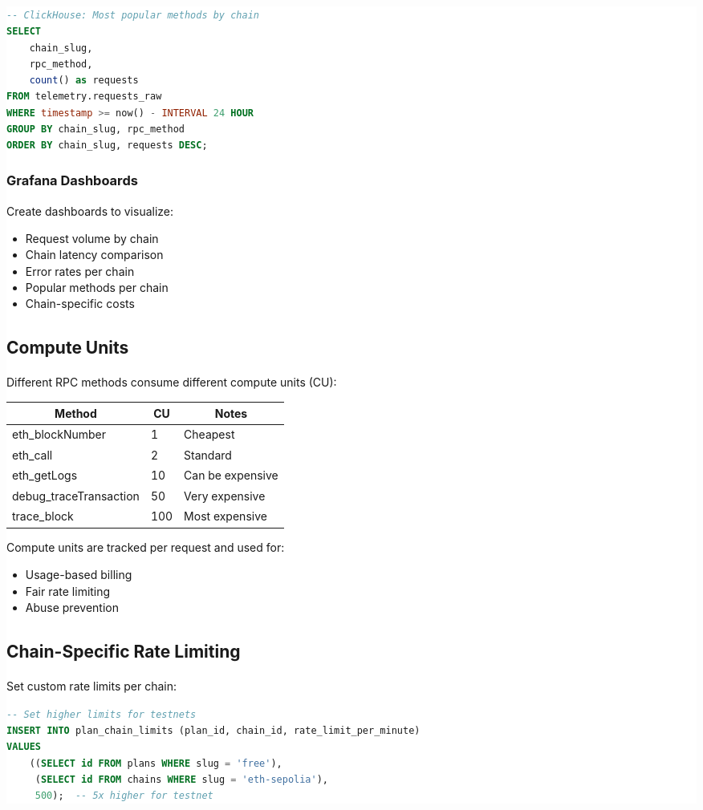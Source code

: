 ```sql
-- ClickHouse: Most popular methods by chain
SELECT
    chain_slug,
    rpc_method,
    count() as requests
FROM telemetry.requests_raw
WHERE timestamp >= now() - INTERVAL 24 HOUR
GROUP BY chain_slug, rpc_method
ORDER BY chain_slug, requests DESC;
```

### Grafana Dashboards

Create dashboards to visualize:
- Request volume by chain
- Chain latency comparison
- Error rates per chain
- Popular methods per chain
- Chain-specific costs

## Compute Units

Different RPC methods consume different compute units (CU):

| Method | CU | Notes |
|--------|-----|-------|
| eth_blockNumber | 1 | Cheapest |
| eth_call | 2 | Standard |
| eth_getLogs | 10 | Can be expensive |
| debug_traceTransaction | 50 | Very expensive |
| trace_block | 100 | Most expensive |

Compute units are tracked per request and used for:
- Usage-based billing
- Fair rate limiting
- Abuse prevention

## Chain-Specific Rate Limiting

Set custom rate limits per chain:

```sql
-- Set higher limits for testnets
INSERT INTO plan_chain_limits (plan_id, chain_id, rate_limit_per_minute)
VALUES
    ((SELECT id FROM plans WHERE slug = 'free'),
     (SELECT id FROM chains WHERE slug = 'eth-sepolia'),
     500);  -- 5x higher for testnet
```
